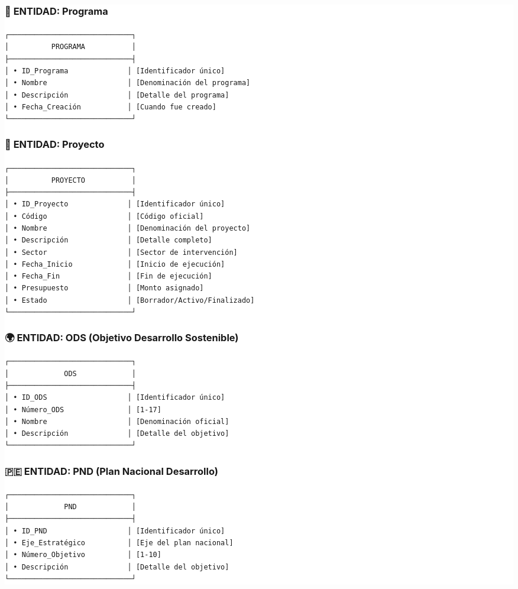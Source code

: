 ### 🎯 **ENTIDAD: Programa**
```
┌─────────────────────────────┐
│          PROGRAMA           │
├─────────────────────────────┤
│ • ID_Programa              │ [Identificador único]
│ • Nombre                   │ [Denominación del programa]
│ • Descripción              │ [Detalle del programa]
│ • Fecha_Creación           │ [Cuando fue creado]
└─────────────────────────────┘
```

### 🚀 **ENTIDAD: Proyecto**
```
┌─────────────────────────────┐
│          PROYECTO           │
├─────────────────────────────┤
│ • ID_Proyecto              │ [Identificador único]
│ • Código                   │ [Código oficial]
│ • Nombre                   │ [Denominación del proyecto]
│ • Descripción              │ [Detalle completo]
│ • Sector                   │ [Sector de intervención]
│ • Fecha_Inicio             │ [Inicio de ejecución]
│ • Fecha_Fin                │ [Fin de ejecución]
│ • Presupuesto              │ [Monto asignado]
│ • Estado                   │ [Borrador/Activo/Finalizado]
└─────────────────────────────┘
```

### 🌍 **ENTIDAD: ODS (Objetivo Desarrollo Sostenible)**
```
┌─────────────────────────────┐
│             ODS             │
├─────────────────────────────┤
│ • ID_ODS                   │ [Identificador único]
│ • Número_ODS               │ [1-17]
│ • Nombre                   │ [Denominación oficial]
│ • Descripción              │ [Detalle del objetivo]
└─────────────────────────────┘
```

### 🇵🇪 **ENTIDAD: PND (Plan Nacional Desarrollo)**
```
┌─────────────────────────────┐
│             PND             │
├─────────────────────────────┤
│ • ID_PND                   │ [Identificador único]
│ • Eje_Estratégico          │ [Eje del plan nacional]
│ • Número_Objetivo          │ [1-10]
│ • Descripción              │ [Detalle del objetivo]
└─────────────────────────────┘
```
